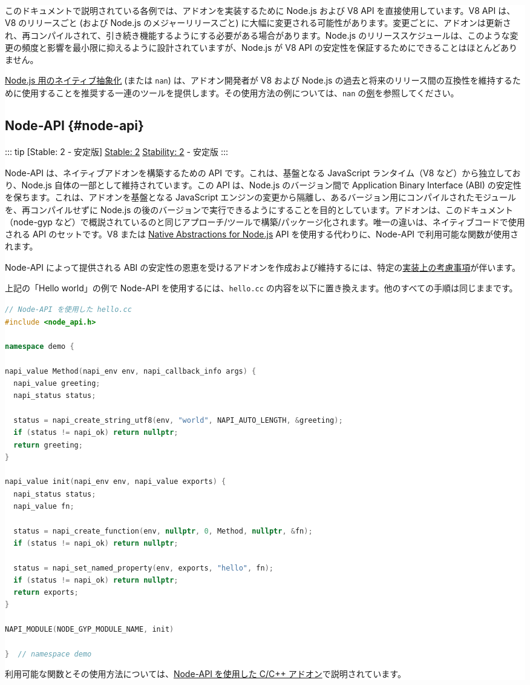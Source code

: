 このドキュメントで説明されている各例では、アドオンを実装するために Node.js および V8 API を直接使用しています。V8 API は、V8 のリリースごと (および Node.js のメジャーリリースごと) に大幅に変更される可能性があります。変更ごとに、アドオンは更新され、再コンパイルされて、引き続き機能するようにする必要がある場合があります。Node.js のリリーススケジュールは、このような変更の頻度と影響を最小限に抑えるように設計されていますが、Node.js が V8 API の安定性を保証するためにできることはほとんどありません。

[Node.js 用のネイティブ抽象化](https://github.com/nodejs/nan) (または `nan`) は、アドオン開発者が V8 および Node.js の過去と将来のリリース間の互換性を維持するために使用することを推奨する一連のツールを提供します。その使用方法の例については、`nan` の[例](https://github.com/nodejs/nan/tree/HEAD/examples/)を参照してください。


## Node-API {#node-api}

::: tip [Stable: 2 - 安定版]
[Stable: 2](/ja/nodejs/api/documentation#stability-index) [Stability: 2](/ja/nodejs/api/documentation#stability-index) - 安定版
:::

Node-API は、ネイティブアドオンを構築するための API です。これは、基盤となる JavaScript ランタイム（V8 など）から独立しており、Node.js 自体の一部として維持されています。この API は、Node.js のバージョン間で Application Binary Interface (ABI) の安定性を保ちます。これは、アドオンを基盤となる JavaScript エンジンの変更から隔離し、あるバージョン用にコンパイルされたモジュールを、再コンパイルせずに Node.js の後のバージョンで実行できるようにすることを目的としています。アドオンは、このドキュメント（node-gyp など）で概説されているのと同じアプローチ/ツールで構築/パッケージ化されます。唯一の違いは、ネイティブコードで使用される API のセットです。V8 または [Native Abstractions for Node.js](https://github.com/nodejs/nan) API を使用する代わりに、Node-API で利用可能な関数が使用されます。

Node-API によって提供される ABI の安定性の恩恵を受けるアドオンを作成および維持するには、特定の[実装上の考慮事項](/ja/nodejs/api/n-api#implications-of-abi-stability)が伴います。

上記の「Hello world」の例で Node-API を使用するには、`hello.cc` の内容を以下に置き換えます。他のすべての手順は同じままです。

```C++ [C++]
// Node-API を使用した hello.cc
#include <node_api.h>

namespace demo {

napi_value Method(napi_env env, napi_callback_info args) {
  napi_value greeting;
  napi_status status;

  status = napi_create_string_utf8(env, "world", NAPI_AUTO_LENGTH, &greeting);
  if (status != napi_ok) return nullptr;
  return greeting;
}

napi_value init(napi_env env, napi_value exports) {
  napi_status status;
  napi_value fn;

  status = napi_create_function(env, nullptr, 0, Method, nullptr, &fn);
  if (status != napi_ok) return nullptr;

  status = napi_set_named_property(env, exports, "hello", fn);
  if (status != napi_ok) return nullptr;
  return exports;
}

NAPI_MODULE(NODE_GYP_MODULE_NAME, init)

}  // namespace demo
```
利用可能な関数とその使用方法については、[Node-API を使用した C/C++ アドオン](/ja/nodejs/api/n-api)で説明されています。
